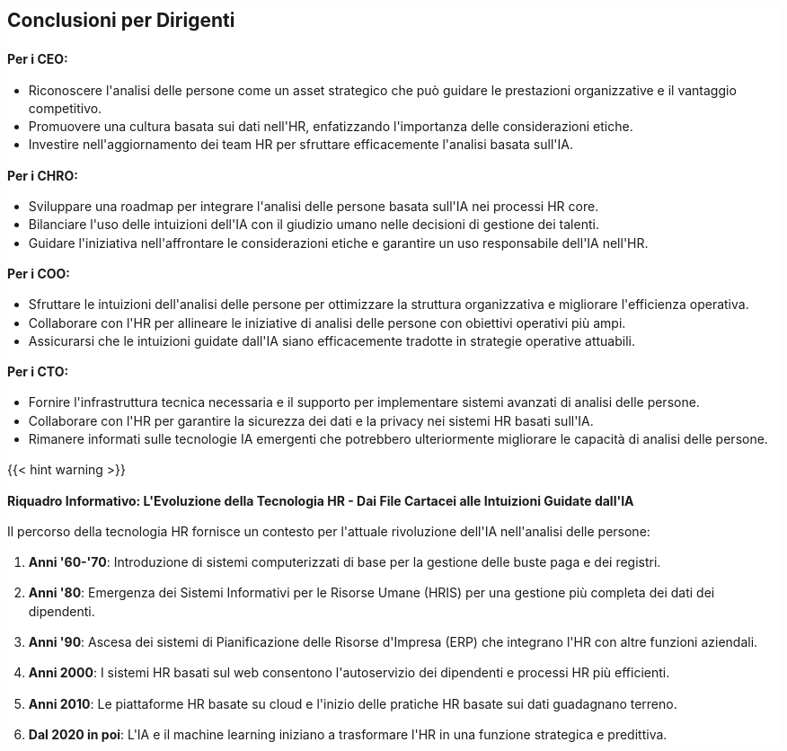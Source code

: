 ## Conclusioni per Dirigenti

**Per i CEO:**
- Riconoscere l'analisi delle persone come un asset strategico che può guidare le prestazioni organizzative e il vantaggio competitivo.
- Promuovere una cultura basata sui dati nell'HR, enfatizzando l'importanza delle considerazioni etiche.
- Investire nell'aggiornamento dei team HR per sfruttare efficacemente l'analisi basata sull'IA.

**Per i CHRO:**
- Sviluppare una roadmap per integrare l'analisi delle persone basata sull'IA nei processi HR core.
- Bilanciare l'uso delle intuizioni dell'IA con il giudizio umano nelle decisioni di gestione dei talenti.
- Guidare l'iniziativa nell'affrontare le considerazioni etiche e garantire un uso responsabile dell'IA nell'HR.

**Per i COO:**
- Sfruttare le intuizioni dell'analisi delle persone per ottimizzare la struttura organizzativa e migliorare l'efficienza operativa.
- Collaborare con l'HR per allineare le iniziative di analisi delle persone con obiettivi operativi più ampi.
- Assicurarsi che le intuizioni guidate dall'IA siano efficacemente tradotte in strategie operative attuabili.

**Per i CTO:**
- Fornire l'infrastruttura tecnica necessaria e il supporto per implementare sistemi avanzati di analisi delle persone.
- Collaborare con l'HR per garantire la sicurezza dei dati e la privacy nei sistemi HR basati sull'IA.
- Rimanere informati sulle tecnologie IA emergenti che potrebbero ulteriormente migliorare le capacità di analisi delle persone.

{{< hint warning >}}

**Riquadro Informativo: L'Evoluzione della Tecnologia HR - Dai File Cartacei alle Intuizioni Guidate dall'IA**

Il percorso della tecnologia HR fornisce un contesto per l'attuale rivoluzione dell'IA nell'analisi delle persone:

1. **Anni '60-'70**: Introduzione di sistemi computerizzati di base per la gestione delle buste paga e dei registri.

2. **Anni '80**: Emergenza dei Sistemi Informativi per le Risorse Umane (HRIS) per una gestione più completa dei dati dei dipendenti.

3. **Anni '90**: Ascesa dei sistemi di Pianificazione delle Risorse d'Impresa (ERP) che integrano l'HR con altre funzioni aziendali.

4. **Anni 2000**: I sistemi HR basati sul web consentono l'autoservizio dei dipendenti e processi HR più efficienti.

5. **Anni 2010**: Le piattaforme HR basate su cloud e l'inizio delle pratiche HR basate sui dati guadagnano terreno.

6. **Dal 2020 in poi**: L'IA e il machine learning iniziano a trasformare l'HR in una funzione strategica e predittiva.
